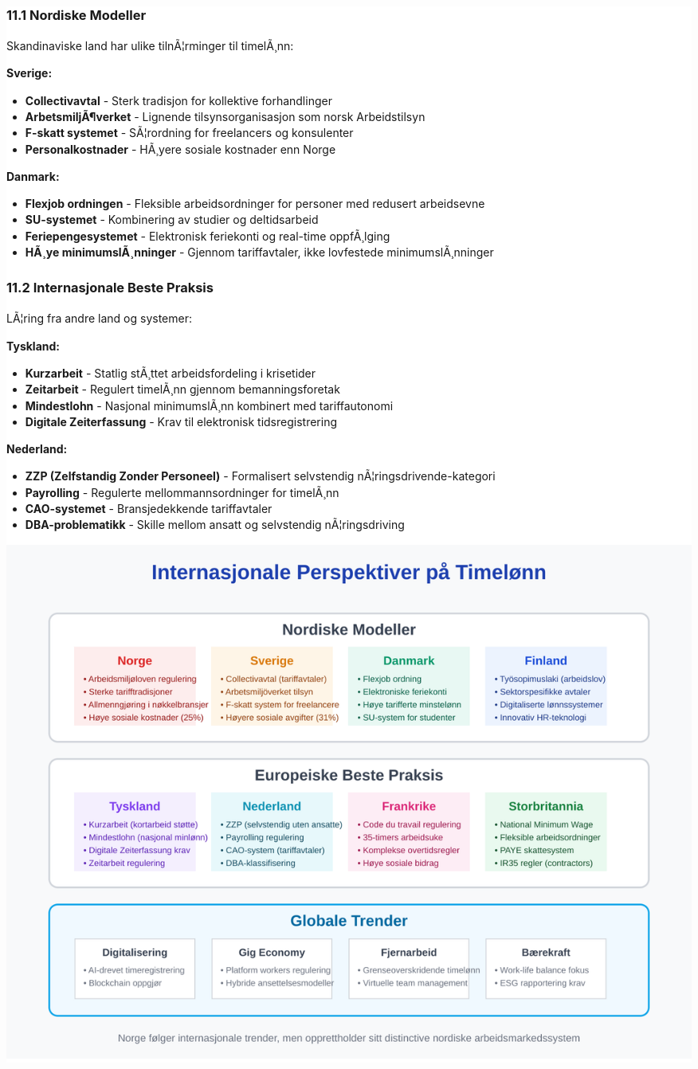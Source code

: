### 11.1 Nordiske Modeller

Skandinaviske land har ulike tilnÃ¦rminger til timelÃ¸nn:

**Sverige:**
* **Collectivavtal** - Sterk tradisjon for kollektive forhandlinger
* **ArbetsmiljÃ¶verket** - Lignende tilsynsorganisasjon som norsk Arbeidstilsyn
* **F-skatt systemet** - SÃ¦rordning for freelancers og konsulenter
* **Personalkostnader** - HÃ¸yere sosiale kostnader enn Norge

**Danmark:**
* **Flexjob ordningen** - Fleksible arbeidsordninger for personer med redusert arbeidsevne
* **SU-systemet** - Kombinering av studier og deltidsarbeid
* **Feriepengesystemet** - Elektronisk feriekonti og real-time oppfÃ¸lging
* **HÃ¸ye minimumslÃ¸nninger** - Gjennom tariffavtaler, ikke lovfestede minimumslÃ¸nninger

### 11.2 Internasjonale Beste Praksis

LÃ¦ring fra andre land og systemer:

**Tyskland:**
* **Kurzarbeit** - Statlig stÃ¸ttet arbeidsfordeling i krisetider
* **Zeitarbeit** - Regulert timelÃ¸nn gjennom bemanningsforetak
* **Mindestlohn** - Nasjonal minimumslÃ¸nn kombinert med tariffautonomi
* **Digitale Zeiterfassung** - Krav til elektronisk tidsregistrering

**Nederland:**
* **ZZP (Zelfstandig Zonder Personeel)** - Formalisert selvstendig nÃ¦ringsdrivende-kategori
* **Payrolling** - Regulerte mellommannsordninger for timelÃ¸nn
* **CAO-systemet** - Bransjedekkende tariffavtaler
* **DBA-problematikk** - Skille mellom ansatt og selvstendig nÃ¦ringsdriving

![timelonn-internasjonale-perspektiver.svg](timelonn-internasjonale-perspektiver.svg)

